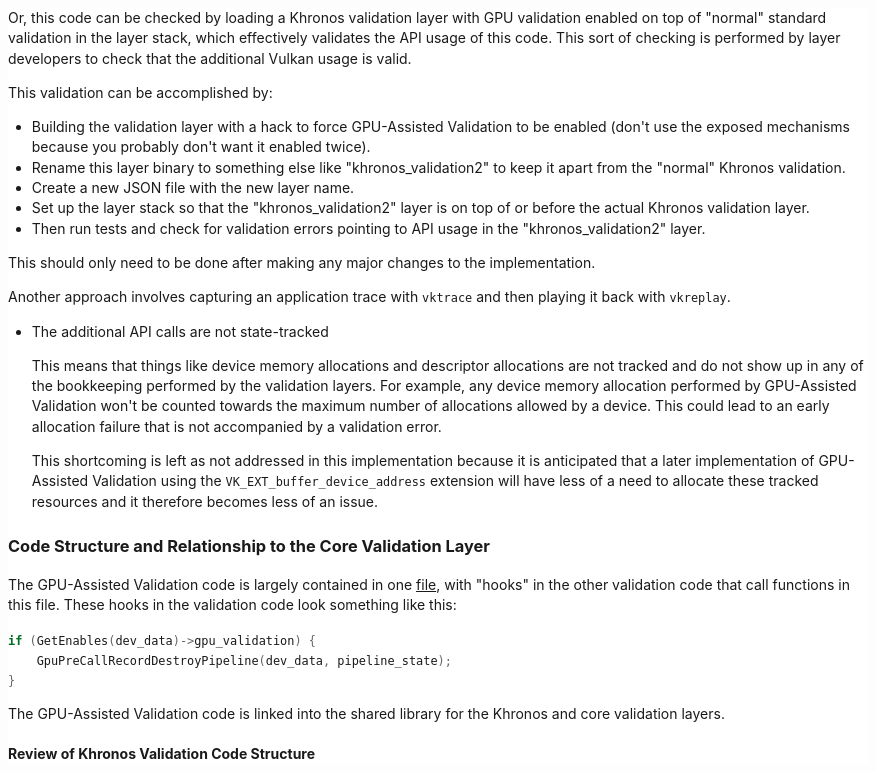   Or, this code can be checked by loading a Khronos validation layer with
  GPU validation enabled on top of "normal" standard validation in the
  layer stack, which effectively validates the API usage of this code.
  This sort of checking is performed by layer developers to check that the additional
  Vulkan usage is valid.

  This validation can be accomplished by:

  * Building the validation layer with a hack to force GPU-Assisted Validation to be enabled (don't use the exposed mechanisms because you probably don't want it enabled twice).
  * Rename this layer binary to something else like "khronos_validation2" to keep it apart from the
  "normal" Khronos validation.
  * Create a new JSON file with the new layer name.
  * Set up the layer stack so that the "khronos_validation2" layer is on top of or before the actual Khronos
    validation layer.
  * Then run tests and check for validation errors pointing to API usage in the "khronos_validation2" layer.

  This should only need to be done after making any major changes to the implementation.

  Another approach involves capturing an application trace with `vktrace` and then playing
  it back with `vkreplay`.

* The additional API calls are not state-tracked

  This means that things like device memory allocations and descriptor allocations are not
  tracked and do not show up in any of the bookkeeping performed by the validation layers.
  For example, any device memory allocation performed by GPU-Assisted Validation won't be
  counted towards the maximum number of allocations allowed by a device.
  This could lead to an early allocation failure that is not accompanied by a validation error.

  This shortcoming is left as not addressed in this implementation because it is anticipated that
  a later implementation of GPU-Assisted Validation using the `VK_EXT_buffer_device_address`
  extension will have less of a need to allocate these
  tracked resources and it therefore becomes less of an issue.

### Code Structure and Relationship to the Core Validation Layer

The GPU-Assisted Validation code is largely contained in one
[file](https://github.com/KhronosGroup/Vulkan-ValidationLayers/blob/master/layers/gpu_validation.cpp), with "hooks" in
the other validation code that call functions in this file.
These hooks in the validation code look something like this:

```C
if (GetEnables(dev_data)->gpu_validation) {
    GpuPreCallRecordDestroyPipeline(dev_data, pipeline_state);
}
```

The GPU-Assisted Validation code is linked into the shared library for the Khronos and core validation layers.

#### Review of Khronos Validation Code Structure
